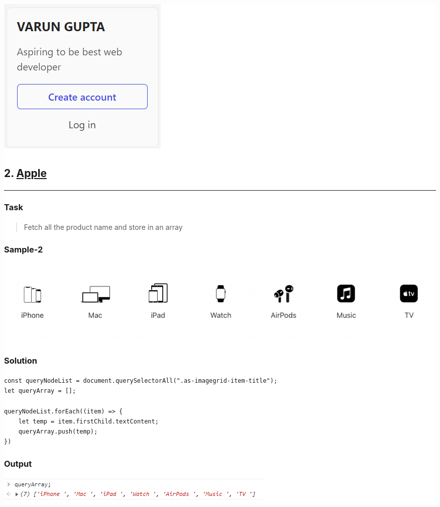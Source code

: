 ![Output](Solution-1.png)

## 2. [Apple](https://support.apple.com/en-in)
***
### Task

> Fetch all the product name and store in an array

### Sample-2

![Original](Pic3.png)

### Solution

```
const queryNodeList = document.querySelectorAll(".as-imagegrid-item-title");
let queryArray = [];

queryNodeList.forEach((item) => {
    let temp = item.firstChild.textContent;
    queryArray.push(temp);
})
```

### Output

![output](./solution-2.png)

